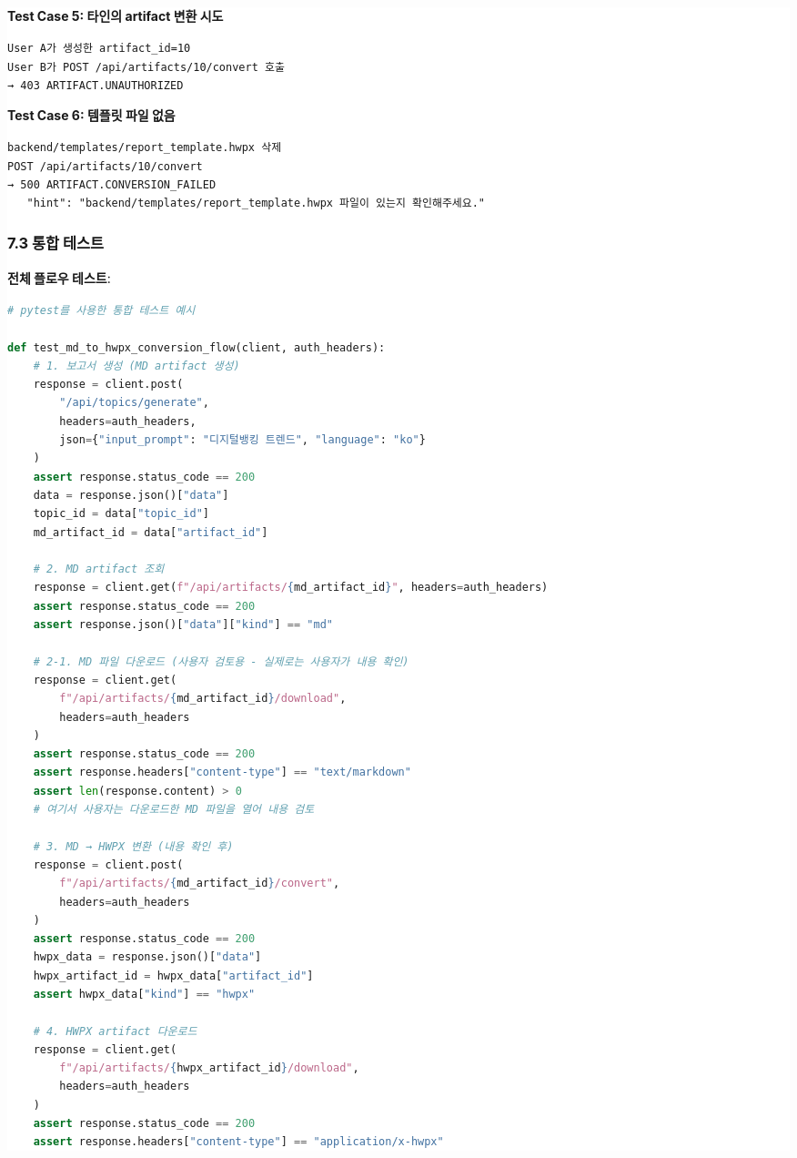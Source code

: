 **Test Case 5: 타인의 artifact 변환 시도**
```
User A가 생성한 artifact_id=10
User B가 POST /api/artifacts/10/convert 호출
→ 403 ARTIFACT.UNAUTHORIZED
```

**Test Case 6: 템플릿 파일 없음**
```
backend/templates/report_template.hwpx 삭제
POST /api/artifacts/10/convert
→ 500 ARTIFACT.CONVERSION_FAILED
   "hint": "backend/templates/report_template.hwpx 파일이 있는지 확인해주세요."
```

### 7.3 통합 테스트

**전체 플로우 테스트**:
```python
# pytest를 사용한 통합 테스트 예시

def test_md_to_hwpx_conversion_flow(client, auth_headers):
    # 1. 보고서 생성 (MD artifact 생성)
    response = client.post(
        "/api/topics/generate",
        headers=auth_headers,
        json={"input_prompt": "디지털뱅킹 트렌드", "language": "ko"}
    )
    assert response.status_code == 200
    data = response.json()["data"]
    topic_id = data["topic_id"]
    md_artifact_id = data["artifact_id"]

    # 2. MD artifact 조회
    response = client.get(f"/api/artifacts/{md_artifact_id}", headers=auth_headers)
    assert response.status_code == 200
    assert response.json()["data"]["kind"] == "md"

    # 2-1. MD 파일 다운로드 (사용자 검토용 - 실제로는 사용자가 내용 확인)
    response = client.get(
        f"/api/artifacts/{md_artifact_id}/download",
        headers=auth_headers
    )
    assert response.status_code == 200
    assert response.headers["content-type"] == "text/markdown"
    assert len(response.content) > 0
    # 여기서 사용자는 다운로드한 MD 파일을 열어 내용 검토

    # 3. MD → HWPX 변환 (내용 확인 후)
    response = client.post(
        f"/api/artifacts/{md_artifact_id}/convert",
        headers=auth_headers
    )
    assert response.status_code == 200
    hwpx_data = response.json()["data"]
    hwpx_artifact_id = hwpx_data["artifact_id"]
    assert hwpx_data["kind"] == "hwpx"

    # 4. HWPX artifact 다운로드
    response = client.get(
        f"/api/artifacts/{hwpx_artifact_id}/download",
        headers=auth_headers
    )
    assert response.status_code == 200
    assert response.headers["content-type"] == "application/x-hwpx"
```